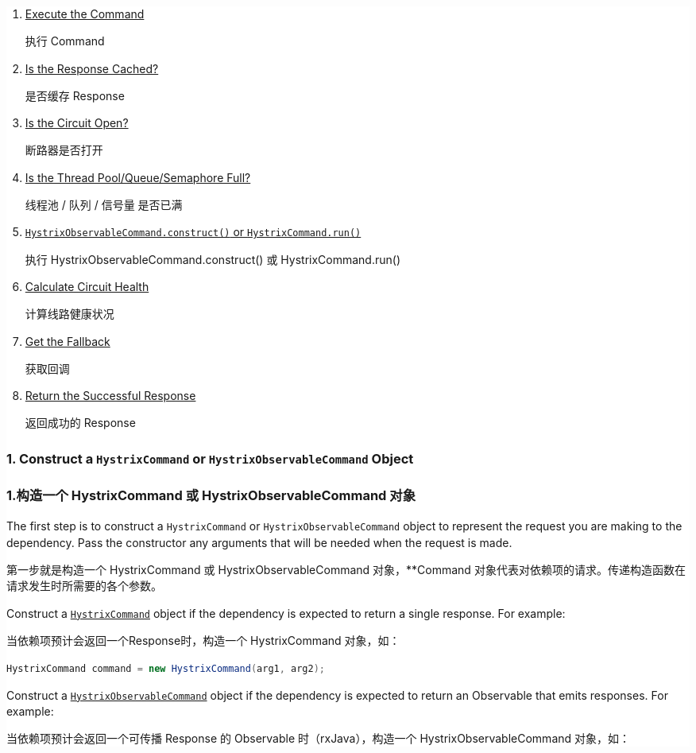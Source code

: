 1. <a href="#flow2">Execute the Command</a>

    执行 Command
 
1. <a href="#flow3">Is the Response Cached?</a>
   
   是否缓存 Response
   
1. <a href="#flow4">Is the Circuit Open?</a>

    断路器是否打开 

1. <a href="#flow5">Is the Thread Pool/Queue/Semaphore Full?</a>

    线程池 / 队列 / 信号量 是否已满
   
1. <a href="#flow6">`HystrixObservableCommand.construct()` or `HystrixCommand.run()`</a>

    执行 HystrixObservableCommand.construct() 或 HystrixCommand.run() 

1. <a href="#flow7">Calculate Circuit Health</a>

    计算线路健康状况
 
1. <a href="#flow8">Get the Fallback</a>

    获取回调 

1. <a href="#flow9">Return the Successful Response</a>

    返回成功的 Response


<a name="flow1" />

### 1. Construct a `HystrixCommand` or `HystrixObservableCommand` Object

### 1.构造一个 HystrixCommand 或 HystrixObservableCommand 对象

The first step is to construct a `HystrixCommand` or `HystrixObservableCommand` object to represent the request you are making to the dependency. Pass the constructor any arguments that will be needed when the request is made.

第一步就是构造一个 HystrixCommand 或 HystrixObservableCommand 对象，**Command 对象代表对依赖项的请求。传递构造函数在请求发生时所需要的各个参数。

Construct a [`HystrixCommand`](http://netflix.github.com/Hystrix/javadoc/index.html?com/netflix/hystrix/HystrixCommand.html) object if the dependency is expected to return a single response. For example:

当依赖项预计会返回一个Response时，构造一个 HystrixCommand 对象，如：

```java
HystrixCommand command = new HystrixCommand(arg1, arg2);
```

Construct a [`HystrixObservableCommand`](http://netflix.github.com/Hystrix/javadoc/index.html?com/netflix/hystrix/HystrixObservableCommand.html) object if the dependency is expected to return an Observable that emits responses. For example:

当依赖项预计会返回一个可传播 Response 的 Observable 时（rxJava），构造一个 HystrixObservableCommand 对象，如：
